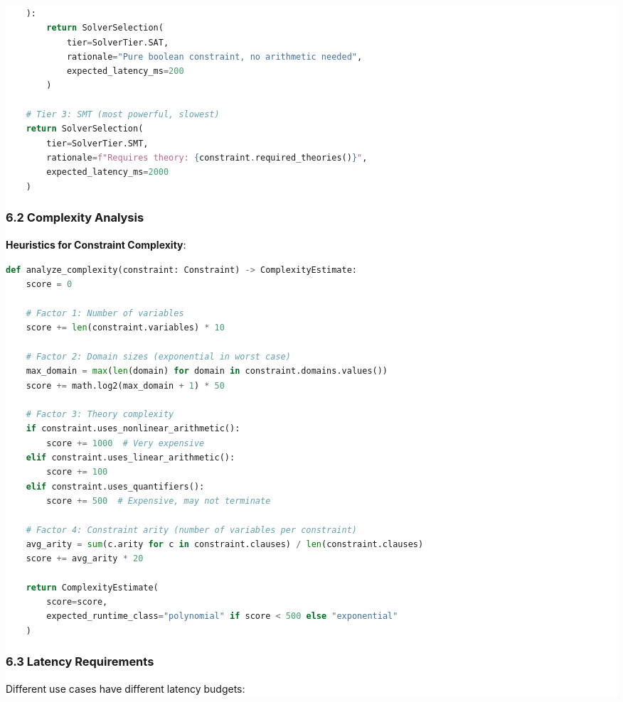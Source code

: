 ```python
    ):
        return SolverSelection(
            tier=SolverTier.SAT,
            rationale="Pure boolean constraint, no arithmetic needed",
            expected_latency_ms=200
        )

    # Tier 3: SMT (most powerful, slowest)
    return SolverSelection(
        tier=SolverTier.SMT,
        rationale=f"Requires theory: {constraint.required_theories()}",
        expected_latency_ms=2000
    )
```

### 6.2 Complexity Analysis

**Heuristics for Constraint Complexity**:

```python
def analyze_complexity(constraint: Constraint) -> ComplexityEstimate:
    score = 0

    # Factor 1: Number of variables
    score += len(constraint.variables) * 10

    # Factor 2: Domain sizes (exponential in worst case)
    max_domain = max(len(domain) for domain in constraint.domains.values())
    score += math.log2(max_domain + 1) * 50

    # Factor 3: Theory complexity
    if constraint.uses_nonlinear_arithmetic():
        score += 1000  # Very expensive
    elif constraint.uses_linear_arithmetic():
        score += 100
    elif constraint.uses_quantifiers():
        score += 500  # Expensive, may not terminate

    # Factor 4: Constraint arity (number of variables per constraint)
    avg_arity = sum(c.arity for c in constraint.clauses) / len(constraint.clauses)
    score += avg_arity * 20

    return ComplexityEstimate(
        score=score,
        expected_runtime_class="polynomial" if score < 500 else "exponential"
    )
```

### 6.3 Latency Requirements

Different use cases have different latency budgets:
